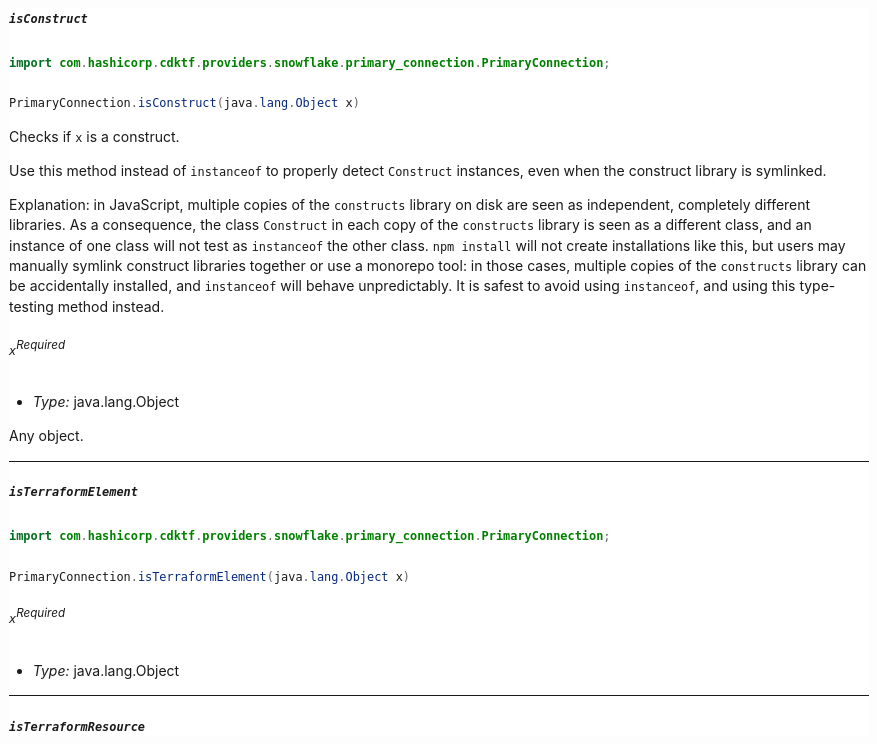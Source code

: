 
##### `isConstruct` <a name="isConstruct" id="@cdktf/provider-snowflake.primaryConnection.PrimaryConnection.isConstruct"></a>

```java
import com.hashicorp.cdktf.providers.snowflake.primary_connection.PrimaryConnection;

PrimaryConnection.isConstruct(java.lang.Object x)
```

Checks if `x` is a construct.

Use this method instead of `instanceof` to properly detect `Construct`
instances, even when the construct library is symlinked.

Explanation: in JavaScript, multiple copies of the `constructs` library on
disk are seen as independent, completely different libraries. As a
consequence, the class `Construct` in each copy of the `constructs` library
is seen as a different class, and an instance of one class will not test as
`instanceof` the other class. `npm install` will not create installations
like this, but users may manually symlink construct libraries together or
use a monorepo tool: in those cases, multiple copies of the `constructs`
library can be accidentally installed, and `instanceof` will behave
unpredictably. It is safest to avoid using `instanceof`, and using
this type-testing method instead.

###### `x`<sup>Required</sup> <a name="x" id="@cdktf/provider-snowflake.primaryConnection.PrimaryConnection.isConstruct.parameter.x"></a>

- *Type:* java.lang.Object

Any object.

---

##### `isTerraformElement` <a name="isTerraformElement" id="@cdktf/provider-snowflake.primaryConnection.PrimaryConnection.isTerraformElement"></a>

```java
import com.hashicorp.cdktf.providers.snowflake.primary_connection.PrimaryConnection;

PrimaryConnection.isTerraformElement(java.lang.Object x)
```

###### `x`<sup>Required</sup> <a name="x" id="@cdktf/provider-snowflake.primaryConnection.PrimaryConnection.isTerraformElement.parameter.x"></a>

- *Type:* java.lang.Object

---

##### `isTerraformResource` <a name="isTerraformResource" id="@cdktf/provider-snowflake.primaryConnection.PrimaryConnection.isTerraformResource"></a>
